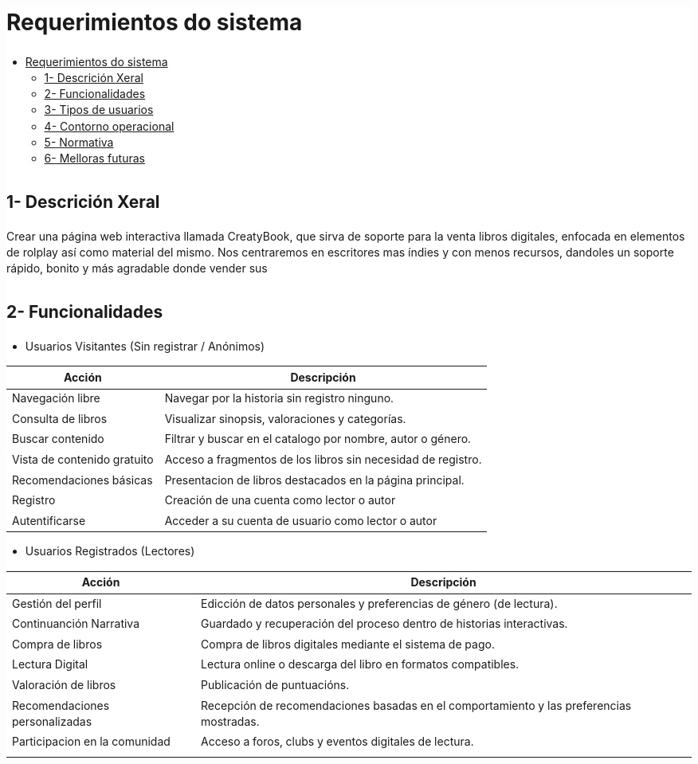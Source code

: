 # Requerimientos do sistema

- [Requerimientos do sistema](#requerimientos-do-sistema)
  - [1- Descrición Xeral](#1--descrición-xeral)
  - [2- Funcionalidades](#2--funcionalidades)
  - [3- Tipos de usuarios](#3--tipos-de-usuarios)
  - [4- Contorno operacional](#4--contorno-operacional)
  - [5- Normativa](#5--normativa)
  - [6- Melloras futuras](#6--melloras-futuras)

## 1- Descrición Xeral

Crear una página web interactiva llamada CreatyBook, que sirva de soporte para la venta libros digitales, enfocada en elementos de rolplay así como material del mismo. Nos centraremos en escritores mas índies y con menos recursos, dandoles un soporte rápido, bonito y más agradable donde vender sus 

## 2- Funcionalidades

- Usuarios Visitantes (Sin registrar / Anónimos)

| Acción                      | Descripción                                                  |
|-----------------------------|--------------------------------------------------------------|
| Navegación libre            | Navegar por la historia sin registro ninguno.                |
| Consulta de libros          | Visualizar sinopsis, valoraciones y categorías.              |
| Buscar contenido            | Filtrar y buscar en el catalogo por nombre, autor o género.  |
| Vista de contenido gratuito | Acceso a fragmentos de los libros sin necesidad de registro. |
| Recomendaciones básicas     | Presentacion de libros destacados en la página principal.    |
| Registro                    | Creación de una cuenta como lector o autor                   |
| Autentificarse              | Acceder a su cuenta de usuario como lector o autor           |

- Usuarios Registrados (Lectores)

| Acción                         | Descripción                                                                             |
|--------------------------------|-----------------------------------------------------------------------------------------|
| Gestión del perfil             | Edicción de datos personales y preferencias de género (de lectura).                     |
| Continuanción Narrativa        | Guardado y recuperación del proceso dentro de historias interactivas.                   |
| Compra de libros               | Compra de libros digitales mediante el sistema de pago.                                 |
| Lectura Digital                | Lectura online o descarga del libro en formatos compatibles.                            |
| Valoración de libros           | Publicación de puntuacións.                                                             |
| Recomendaciones personalizadas | Recepción de recomendaciones basadas en el comportamiento y las preferencias mostradas. |
| Participacion en la comunidad  | Acceso a foros, clubs y eventos digitales de lectura.                                   |
|                                |                                                                                         |
